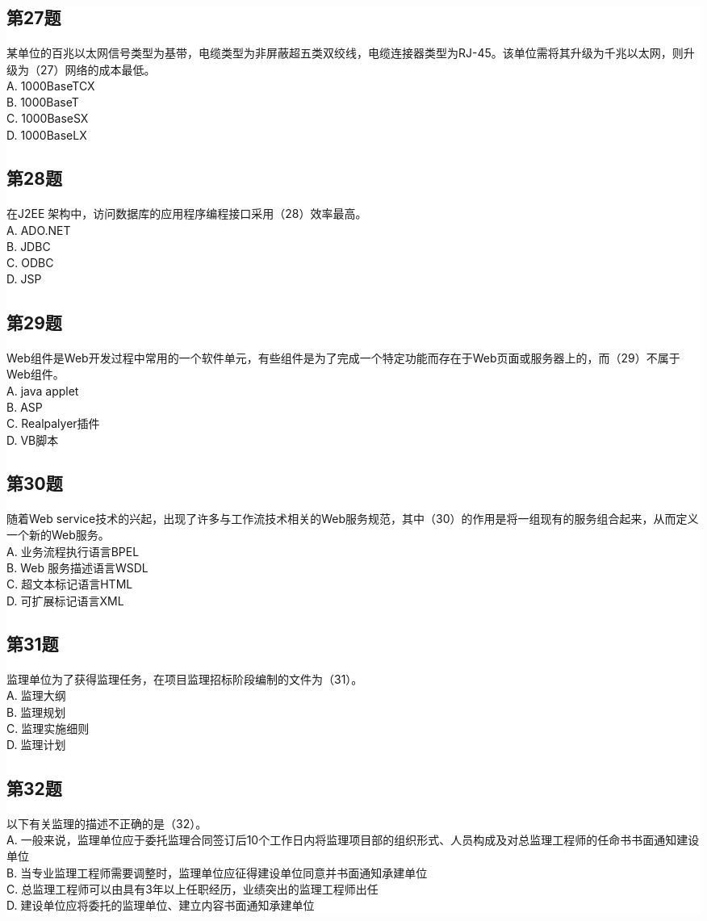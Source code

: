 
## 第27题 ##

某单位的百兆以太网信号类型为基带，电缆类型为非屏蔽超五类双绞线，电缆连接器类型为RJ-45。该单位需将其升级为千兆以太网，则升级为（27）网络的成本最低。  
A. 1000BaseTCX  
B. 1000BaseT  
C. 1000BaseSX  
D. 1000BaseLX  


## 第28题 ##

在J2EE 架构中，访问数据库的应用程序编程接口采用（28）效率最高。  
A. ADO.NET  
B. JDBC  
C. ODBC  
D. JSP  


## 第29题 ##

Web组件是Web开发过程中常用的一个软件单元，有些组件是为了完成一个特定功能而存在于Web页面或服务器上的，而（29）不属于Web组件。  
A. java applet  
B. ASP  
C. Realpalyer插件  
D. VB脚本  


## 第30题 ##

随着Web service技术的兴起，出现了许多与工作流技术相关的Web服务规范，其中（30）的作用是将一组现有的服务组合起来，从而定义一个新的Web服务。  
A. 业务流程执行语言BPEL  
B. Web 服务描述语言WSDL  
C. 超文本标记语言HTML  
D. 可扩展标记语言XML  


## 第31题 ##

监理单位为了获得监理任务，在项目监理招标阶段编制的文件为（31）。  
A. 监理大纲  
B. 监理规划  
C. 监理实施细则  
D. 监理计划  


## 第32题 ##

以下有关监理的描述不正确的是（32）。  
A. 一般来说，监理单位应于委托监理合同签订后10个工作日内将监理项目部的组织形式、人员构成及对总监理工程师的任命书书面通知建设单位  
B. 当专业监理工程师需要调整时，监理单位应征得建设单位同意并书面通知承建单位  
C. 总监理工程师可以由具有3年以上任职经历，业绩突出的监理工程师出任  
D. 建设单位应将委托的监理单位、建立内容书面通知承建单位  
